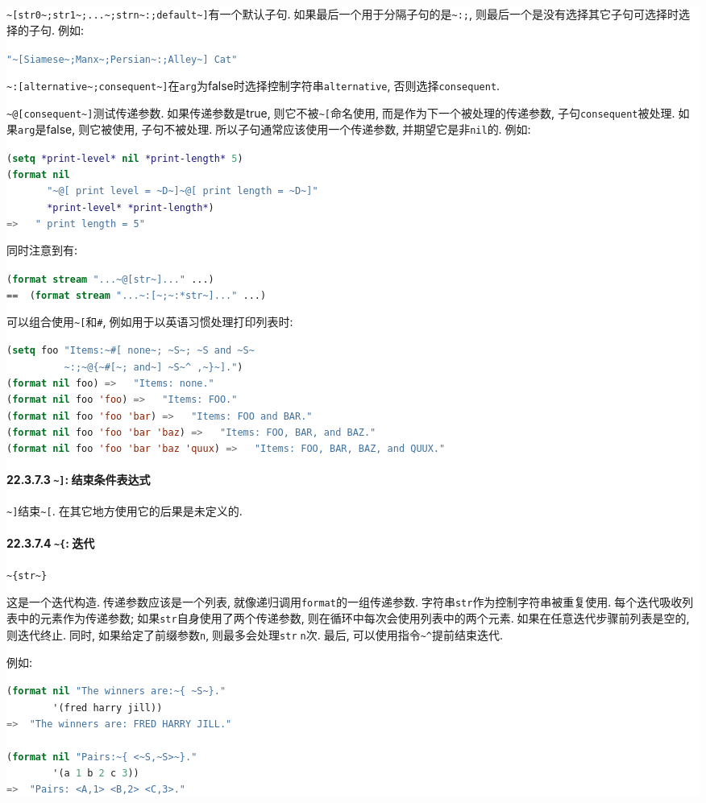 `~[str0~;str1~;...~;strn~:;default~]`有一个默认子句. 如果最后一个用于分隔子句的是`~:;`, 则最后一个是没有选择其它子句可选择时选择的子句. 例如:

``` lisp
"~[Siamese~;Manx~;Persian~:;Alley~] Cat"
```

`~:[alternative~;consequent~]`在`arg`为false时选择控制字符串`alternative`, 否则选择`consequent`.

`~@[consequent~]`测试传递参数. 如果传递参数是true, 则它不被`~[`命名使用, 而是作为下一个被处理的传递参数, 子句`consequent`被处理. 如果`arg`是false, 则它被使用, 子句不被处理. 所以子句通常应该使用一个传递参数, 并期望它是非`nil`的. 例如:

``` lisp
(setq *print-level* nil *print-length* 5)
(format nil
       "~@[ print level = ~D~]~@[ print length = ~D~]"
       *print-level* *print-length*)
=>   " print length = 5"
```

同时注意到有:

``` lisp
(format stream "...~@[str~]..." ...)
==  (format stream "...~:[~;~:*str~]..." ...)
```

可以组合使用`~[`和`#`, 例如用于以英语习惯处理打印列表时:

``` lisp
(setq foo "Items:~#[ none~; ~S~; ~S and ~S~
          ~:;~@{~#[~; and~] ~S~^ ,~}~].")
(format nil foo) =>   "Items: none."
(format nil foo 'foo) =>   "Items: FOO."
(format nil foo 'foo 'bar) =>   "Items: FOO and BAR."
(format nil foo 'foo 'bar 'baz) =>   "Items: FOO, BAR, and BAZ."
(format nil foo 'foo 'bar 'baz 'quux) =>   "Items: FOO, BAR, BAZ, and QUUX."
```

#### <span id="22.3.7.3">22.3.7.3</span> `~]`: 结束条件表达式

`~]`结束`~[`. 在其它地方使用它的后果是未定义的.

#### <span id="22.3.7.4">22.3.7.4</span> `~{`: 迭代

``` lisp
~{str~}
```

这是一个迭代构造. 传递参数应该是一个列表, 就像递归调用`format`的一组传递参数. 字符串`str`作为控制字符串被重复使用. 每个迭代吸收列表中的元素作为传递参数; 如果`str`自身使用了两个传递参数, 则在循环中每次会使用列表中的两个元素. 如果在任意迭代步骤前列表是空的, 则迭代终止. 同时, 如果给定了前缀参数`n`, 则最多会处理`str` `n`次. 最后, 可以使用指令`~^`提前结束迭代.

例如:

``` lisp
(format nil "The winners are:~{ ~S~}."
        '(fred harry jill))
=>  "The winners are: FRED HARRY JILL."

(format nil "Pairs:~{ <~S,~S>~}."
        '(a 1 b 2 c 3))
=>  "Pairs: <A,1> <B,2> <C,3>."
```


[^1]: XP: A Common Lisp Pretty Printing System https://dspace.mit.edu/bitstream/handle/1721.1/6503/AIM-1102.pdf